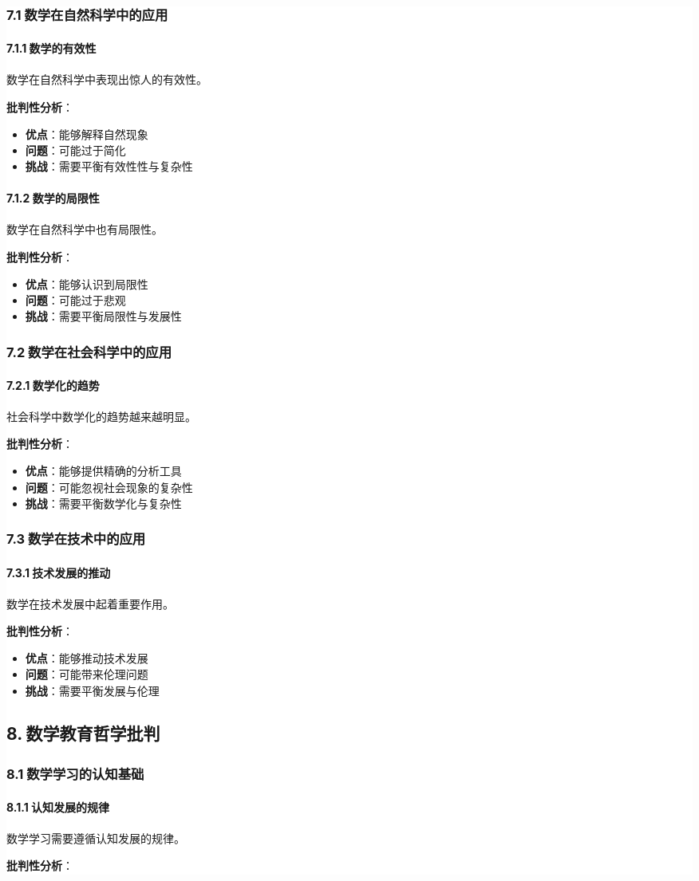 ### 7.1 数学在自然科学中的应用

#### 7.1.1 数学的有效性

数学在自然科学中表现出惊人的有效性。

**批判性分析**：

- **优点**：能够解释自然现象
- **问题**：可能过于简化
- **挑战**：需要平衡有效性性与复杂性

#### 7.1.2 数学的局限性

数学在自然科学中也有局限性。

**批判性分析**：

- **优点**：能够认识到局限性
- **问题**：可能过于悲观
- **挑战**：需要平衡局限性与发展性

### 7.2 数学在社会科学中的应用

#### 7.2.1 数学化的趋势

社会科学中数学化的趋势越来越明显。

**批判性分析**：

- **优点**：能够提供精确的分析工具
- **问题**：可能忽视社会现象的复杂性
- **挑战**：需要平衡数学化与复杂性

### 7.3 数学在技术中的应用

#### 7.3.1 技术发展的推动

数学在技术发展中起着重要作用。

**批判性分析**：

- **优点**：能够推动技术发展
- **问题**：可能带来伦理问题
- **挑战**：需要平衡发展与伦理

## 8. 数学教育哲学批判

### 8.1 数学学习的认知基础

#### 8.1.1 认知发展的规律

数学学习需要遵循认知发展的规律。

**批判性分析**：
